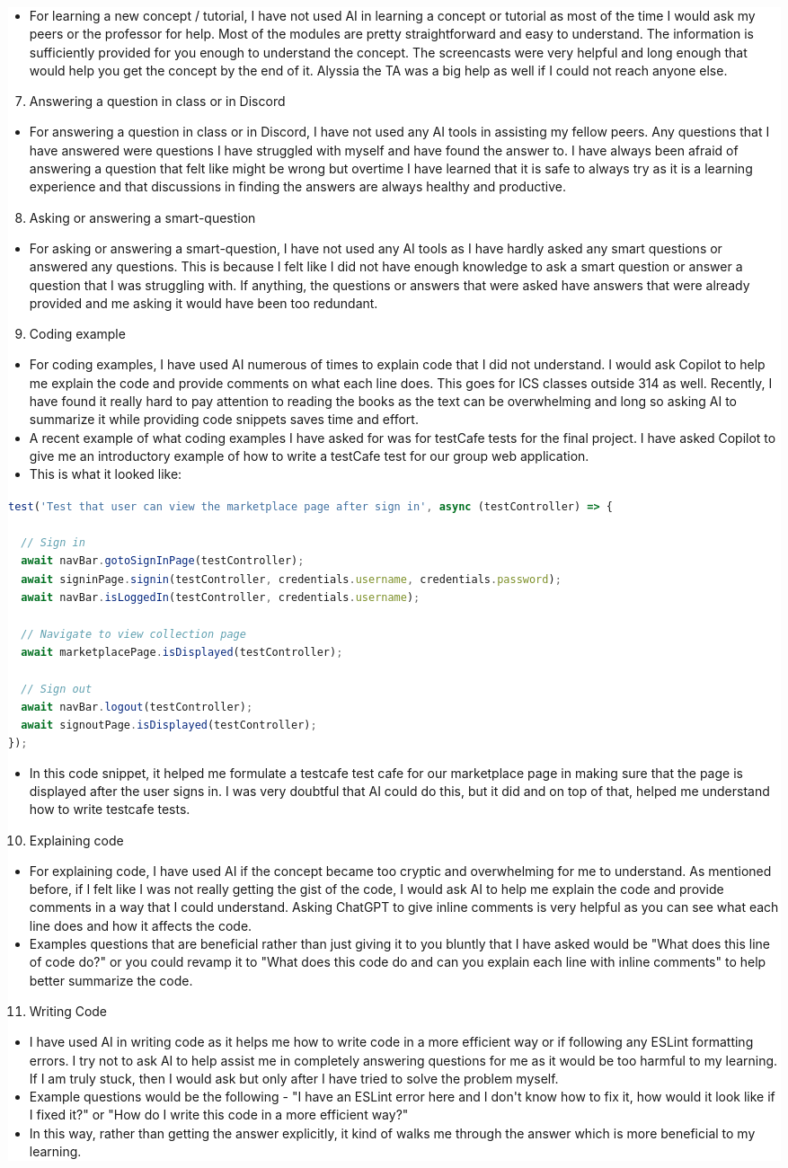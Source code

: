 - For learning a new concept / tutorial, I have not used AI in learning a concept or tutorial as most of the time I would ask my peers or the professor for help. Most of the modules are pretty straightforward and easy to understand. The information is sufficiently provided for you enough to understand the concept. The screencasts were very helpful and long enough that would help you get the concept by the end of it. Alyssia the TA was a big help as well if I could not reach anyone else.
7. Answering a question in class or in Discord
- For answering a question in class or in Discord, I have not used any AI tools in assisting my fellow peers. Any questions that I have answered were questions I have struggled with myself and have found the answer to. I have always been afraid of answering a question that felt like might be wrong but overtime I have learned that it is safe to always try as it is a learning experience and that discussions in finding the answers are always healthy and productive.
8. Asking or answering a smart-question
- For asking or answering a smart-question, I have not used any AI tools as I have hardly asked any smart questions or answered any questions. This is because I felt like I did not have enough knowledge to ask a smart question or answer a question that I was struggling with. If anything, the questions or answers that were asked have answers that were already provided and me asking it would have been too redundant.
9. Coding example
- For coding examples, I have used AI numerous of times to explain code that I did not understand. I would ask Copilot to help me explain the code and provide comments on what each line does. This goes for ICS classes outside 314 as well. Recently, I have found it really hard to pay attention to reading the books as the text can be overwhelming and long so asking AI to summarize it while providing code snippets saves time and effort. 
- A recent example of what coding examples I have asked for was for testCafe tests for the final project. I have asked Copilot to give me an introductory example of how to write a testCafe test for our group web application. 
- This is what it looked like:
```javascript
test('Test that user can view the marketplace page after sign in', async (testController) => {

  // Sign in
  await navBar.gotoSignInPage(testController);
  await signinPage.signin(testController, credentials.username, credentials.password);
  await navBar.isLoggedIn(testController, credentials.username);

  // Navigate to view collection page
  await marketplacePage.isDisplayed(testController);

  // Sign out
  await navBar.logout(testController);
  await signoutPage.isDisplayed(testController);
});
```
- In this code snippet, it helped me formulate a testcafe test cafe for our marketplace page in making sure that the page is displayed after the user signs in. I was very doubtful that AI could do this, but it did and on top of that, helped me understand how to write testcafe tests.
10. Explaining code
- For explaining code, I have used AI if the concept became too cryptic and overwhelming for me to understand. As mentioned before, if I felt like I was not really getting the gist of the code, I would ask AI to help me explain the code and provide comments in a way that I could understand. Asking ChatGPT to give inline comments is very helpful as you can see what each line does and how it affects the code.
- Examples questions that are beneficial rather than just giving it to you bluntly that I have asked would be "What does this line of code do?" or you could revamp it to "What does this code do and can you explain each line with inline comments" to help better summarize the code.
11. Writing Code
- I have used AI in writing code as it helps me how to write code in a more efficient way or if following any ESLint formatting errors. I try not to ask AI to help assist me in completely answering questions for me as it would be too harmful to my learning. If I am truly stuck, then I would ask but only after I have tried to solve the problem myself.
- Example questions would be the following - "I have an ESLint error here and I don't know how to fix it, how would it look like if I fixed it?" or "How do I write this code in a more efficient way?"
- In this way, rather than getting the answer explicitly, it kind of walks me through the answer which is more beneficial to my learning.